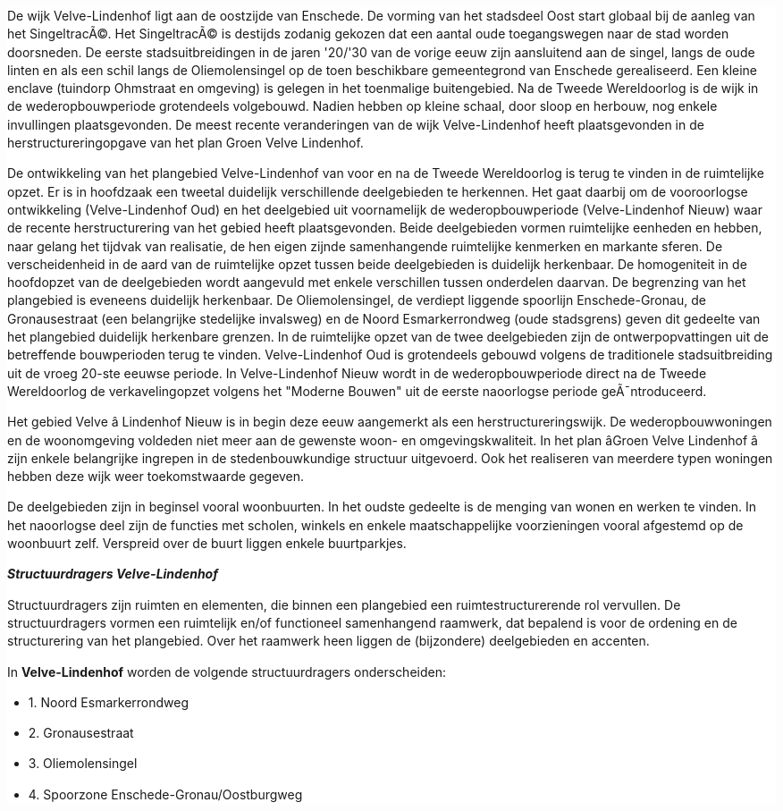De wijk Velve\-Lindenhof ligt aan de oostzijde van Enschede. De vorming van het stadsdeel Oost start globaal bij de aanleg van het SingeltracÃ©. Het SingeltracÃ© is destijds zodanig gekozen dat een aantal oude toegangswegen naar de stad worden doorsneden. De eerste stadsuitbreidingen in de jaren '20/'30 van de vorige eeuw zijn aansluitend aan de singel, langs de oude linten en als een schil langs de Oliemolensingel op de toen beschikbare gemeentegrond van Enschede gerealiseerd. Een kleine enclave (tuindorp Ohmstraat en omgeving) is gelegen in het toenmalige buitengebied. Na de Tweede Wereldoorlog is de wijk in de wederopbouwperiode grotendeels volgebouwd. Nadien hebben op kleine schaal, door sloop en herbouw, nog enkele invullingen plaatsgevonden. De meest recente veranderingen van de wijk Velve\-Lindenhof heeft plaatsgevonden in de herstructureringopgave van het plan Groen Velve Lindenhof.

De ontwikkeling van het plangebied Velve\-Lindenhof van voor en na de Tweede Wereldoorlog is terug te vinden in de ruimtelijke opzet. Er is in hoofdzaak een tweetal duidelijk verschillende deelgebieden te herkennen. Het gaat daarbij om de vooroorlogse ontwikkeling (Velve\-Lindenhof Oud) en het deelgebied uit voornamelijk de wederopbouwperiode (Velve\-Lindenhof Nieuw) waar de recente herstructurering van het gebied heeft plaatsgevonden. Beide deelgebieden vormen ruimtelijke eenheden en hebben, naar gelang het tijdvak van realisatie, de hen eigen zijnde samenhangende ruimtelijke kenmerken en markante sferen. De verscheidenheid in de aard van de ruimtelijke opzet tussen beide deelgebieden is duidelijk herkenbaar. De homogeniteit in de hoofdopzet van de deelgebieden wordt aangevuld met enkele verschillen tussen onderdelen daarvan. De begrenzing van het plangebied is eveneens duidelijk herkenbaar. De Oliemolensingel, de verdiept liggende spoorlijn Enschede\-Gronau, de Gronausestraat (een belangrijke stedelijke invalsweg) en de Noord Esmarkerrondweg (oude stadsgrens) geven dit gedeelte van het plangebied duidelijk herkenbare grenzen. In de ruimtelijke opzet van de twee deelgebieden zijn de ontwerpopvattingen uit de betreffende bouwperioden terug te vinden. Velve\-Lindenhof Oud is grotendeels gebouwd volgens de traditionele stadsuitbreiding uit de vroeg 20\-ste eeuwse periode. In Velve\-Lindenhof Nieuw wordt in de wederopbouwperiode direct na de Tweede Wereldoorlog de verkavelingopzet volgens het "Moderne Bouwen" uit de eerste naoorlogse periode geÃ¯ntroduceerd.

Het gebied Velve â Lindenhof Nieuw is in begin deze eeuw aangemerkt als een herstructureringswijk. De wederopbouwwoningen en de woonomgeving voldeden niet meer aan de gewenste woon\- en omgevingskwaliteit. In het plan âGroen Velve Lindenhof â zijn enkele belangrijke ingrepen in de stedenbouwkundige structuur uitgevoerd. Ook het realiseren van meerdere typen woningen hebben deze wijk weer toekomstwaarde gegeven.

De deelgebieden zijn in beginsel vooral woonbuurten. In het oudste gedeelte is de menging van wonen en werken te vinden. In het naoorlogse deel zijn de functies met scholen, winkels en enkele maatschappelijke voorzieningen vooral afgestemd op de woonbuurt zelf. Verspreid over de buurt liggen enkele buurtparkjes.

***Structuurdragers Velve\-Lindenhof***

Structuurdragers zijn ruimten en elementen, die binnen een plangebied een ruimtestructurerende rol vervullen. De structuurdragers vormen een ruimtelijk en/of functioneel samenhangend raamwerk, dat bepalend is voor de ordening en de structurering van het plangebied. Over het raamwerk heen liggen de (bijzondere) deelgebieden en accenten.

In **Velve\-Lindenhof** worden de volgende structuurdragers onderscheiden:

* 1\. Noord Esmarkerrondweg

* 2\. Gronausestraat

* 3\. Oliemolensingel

* 4\. Spoorzone Enschede\-Gronau/Oostburgweg
